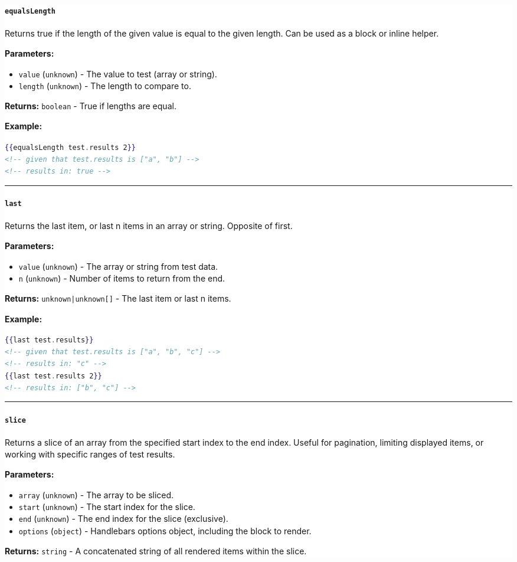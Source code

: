 
#### `equalsLength`

Returns true if the length of the given value is equal to the given length. Can be used as a block or inline helper.

**Parameters:**

- `value` (`unknown`) - The value to test (array or string).
- `length` (`unknown`) - The length to compare to.

**Returns:** `boolean` - True if lengths are equal.

**Example:**

```handlebars
{{equalsLength test.results 2}}
<!-- given that test.results is ["a", "b"] -->
<!-- results in: true -->
```

---

#### `last`

Returns the last item, or last n items in an array or string. Opposite of first.

**Parameters:**

- `value` (`unknown`) - The array or string from test data.
- `n` (`unknown`) - Number of items to return from the end.

**Returns:** `unknown|unknown[]` - The last item or last n items.

**Example:**

```handlebars
{{last test.results}}
<!-- given that test.results is ["a", "b", "c"] -->
<!-- results in: "c" -->
{{last test.results 2}}
<!-- results in: ["b", "c"] -->
```

---

#### `slice`

Returns a slice of an array from the specified start index to the end index. Useful for pagination, limiting displayed items, or working with specific ranges of test results.

**Parameters:**

- `array` (`unknown`) - The array to be sliced.
- `start` (`unknown`) - The start index for the slice.
- `end` (`unknown`) - The end index for the slice (exclusive).
- `options` (`object`) - Handlebars options object, including the block to render.

**Returns:** `string` - A concatenated string of all rendered items within the slice.
